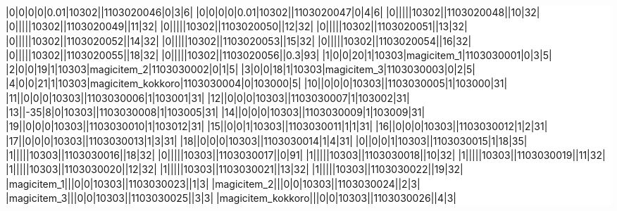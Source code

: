 |0|0|0|0|0.01|10302||1103020046|0|3|6|
|0|0|0|0|0.01|10302||1103020047|0|4|6|
|0|||||10302||1103020048||10|32|
|0|||||10302||1103020049||11|32|
|0|||||10302||1103020050||12|32|
|0|||||10302||1103020051||13|32|
|0|||||10302||1103020052||14|32|
|0|||||10302||1103020053||15|32|
|0|||||10302||1103020054||16|32|
|0|||||10302||1103020055||18|32|
|0|||||10302||1103020056||0.3|93|
|1|0|0|20|1|10303|magicitem_1|1103030001|0|3|5|
|2|0|0|19|1|10303|magicitem_2|1103030002|0|1|5|
|3|0|0|18|1|10303|magicitem_3|1103030003|0|2|5|
|4|0|0|21|1|10303|magicitem_kokkoro|1103030004|0|103000|5|
|10||0|0|0|10303||1103030005|1|103000|31|
|11||0|0|0|10303||1103030006|1|103001|31|
|12||0|0|0|10303||1103030007|1|103002|31|
|13||-35|8|0|10303||1103030008|1|103005|31|
|14||0|0|0|10303||1103030009|1|103009|31|
|19||0|0|0|10303||1103030010|1|103012|31|
|15||0|0|1|10303||1103030011|1|1|31|
|16||0|0|0|10303||1103030012|1|2|31|
|17||0|0|0|10303||1103030013|1|3|31|
|18||0|0|0|10303||1103030014|1|4|31|
|0||0|0|1|10303||1103030015|1|18|35|
|1|||||10303||1103030016||18|32|
|0|||||10303||1103030017||0|91|
|1|||||10303||1103030018||10|32|
|1|||||10303||1103030019||11|32|
|1|||||10303||1103030020||12|32|
|1|||||10303||1103030021||13|32|
|1|||||10303||1103030022||19|32|
|magicitem_1|||0|0|10303||1103030023||1|3|
|magicitem_2|||0|0|10303||1103030024||2|3|
|magicitem_3|||0|0|10303||1103030025||3|3|
|magicitem_kokkoro|||0|0|10303||1103030026||4|3|